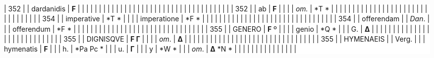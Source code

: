 | 352 |  | dardanidis                                                                                     | **F**                |                                              |                                                                                                                                       |                   |                                        |                    |                            |                                                     |                                             |                 |                           |                                                                  |                     |                 |          |                                    |                        |              |  |  |               |            |  |  |  |  |  |  |  |  |  |  |  |  |  |  |
| 352 |  | ab                                                                                             | **F**                |                                              |                                                                                                                                       |                   | *om.*                                  | *T *               |                            |                                                     |                                             |                 |                           |                                                                  |                     |                 |          |                                    |                        |              |  |  |               |            |  |  |  |  |  |  |  |  |  |  |  |  |  |  |
| 354 |  | imperative                                                                                     | *T *                 |                                              |                                                                                                                                       |                   | imperatione                            | *F *               |                            |                                                     |                                             |                 |                           |                                                                  |                     |                 |          |                                    |                        |              |  |  |               |            |  |  |  |  |  |  |  |  |  |  |  |  |  |  |
| 354 |  | offerendam                                                                                     |                      | *Dan*.                                       |                                                                                                                                       |                   | offerendum                             | *F *               |                            |                                                     |                                             |                 |                           |                                                                  |                     |                 |          |                                    |                        |              |  |  |               |            |  |  |  |  |  |  |  |  |  |  |  |  |  |  |
| 355 |  | GENERO                                                                                         | **F** º              |                                              |                                                                                                                                       |                   | genio                                  | *Q *               |                            |                                                     | G.                                          | **Δ**           |                           |                                                                  |                     |                 |          |                                    |                        |              |  |  |               |            |  |  |  |  |  |  |  |  |  |  |  |  |  |  |
| 355 |  | DIGNISQVE                                                                                      | **F Γ**              |                                              |                                                                                                                                       |                   | *om*.                                  | **Δ**              |                            |                                                     |                                             |                 |                           |                                                                  |                     |                 |          |                                    |                        |              |  |  |               |            |  |  |  |  |  |  |  |  |  |  |  |  |  |  |
| 355 |  | HYMENAEIS                                                                                      |                      | Verg.                                        |                                                                                                                                       |                   | hymenatis                              | **F**              |                            |                                                     | h.                                          | *Pa Pc *        |                           |                                                                  | u.                  | **Γ**           |          |                                    | y                      | *W *         |  |  | *om*.         | **Δ** *N * |  |  |  |  |  |  |  |  |  |  |  |  |  |  |